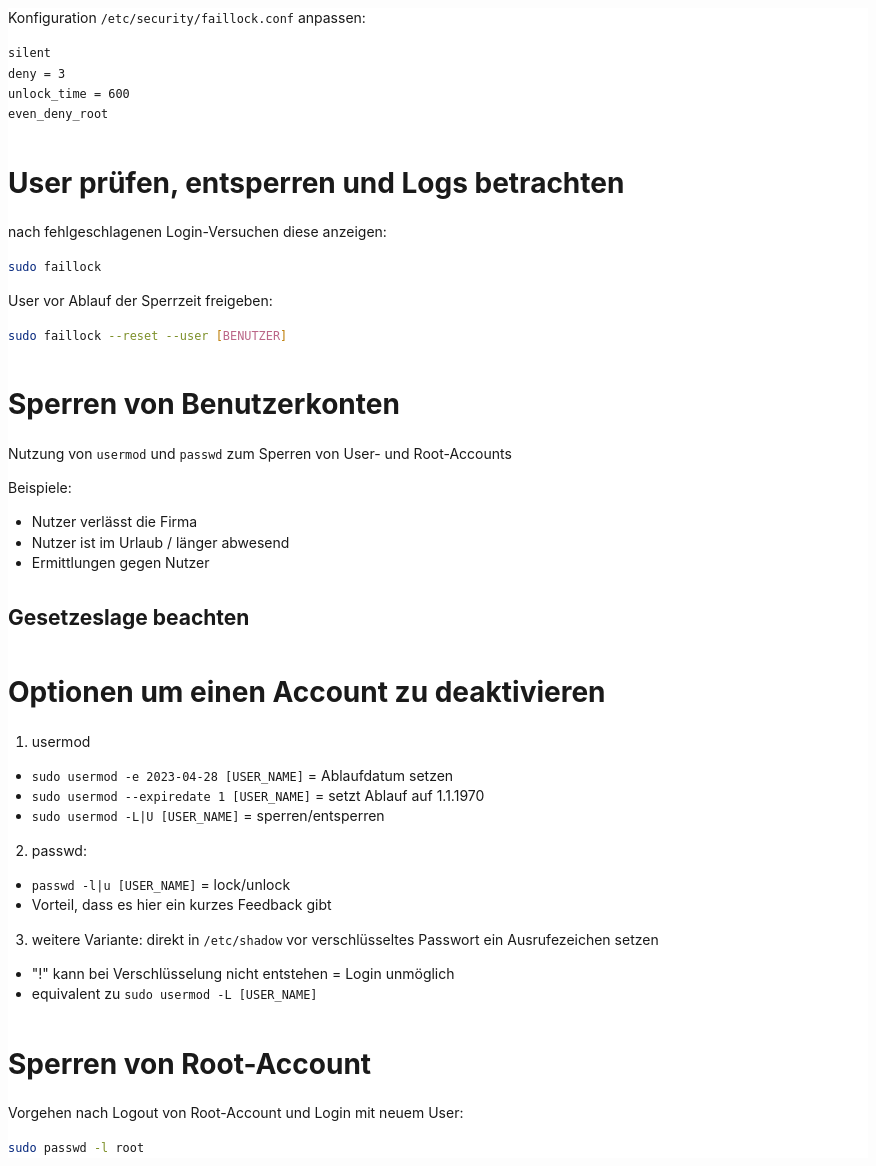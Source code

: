 Konfiguration ```/etc/security/faillock.conf``` anpassen:
```bash
silent
deny = 3
unlock_time = 600
even_deny_root
```

# User prüfen, entsperren und Logs betrachten

nach fehlgeschlagenen Login-Versuchen diese anzeigen:
```bash
sudo faillock
```

User vor Ablauf der Sperrzeit freigeben:
```bash
sudo faillock --reset --user [BENUTZER]
```

# Sperren von Benutzerkonten

Nutzung von ```usermod``` und ```passwd``` zum Sperren von User- und Root-Accounts

Beispiele:

- Nutzer verlässt die Firma
- Nutzer ist im Urlaub / länger abwesend
- Ermittlungen gegen Nutzer

## Gesetzeslage beachten

# Optionen um einen Account zu deaktivieren

1. usermod
  - ```sudo usermod -e 2023-04-28 [USER_NAME]``` = Ablaufdatum setzen
  - ```sudo usermod --expiredate 1 [USER_NAME]``` = setzt Ablauf auf 1.1.1970
  - ```sudo usermod -L|U [USER_NAME]``` = sperren/entsperren
2. passwd:
  - ```passwd -l|u [USER_NAME]``` = lock/unlock
  - Vorteil, dass es hier ein kurzes Feedback gibt
3. weitere Variante: direkt in ```/etc/shadow``` vor verschlüsseltes Passwort ein Ausrufezeichen setzen
  - "!" kann bei Verschlüsselung nicht entstehen = Login unmöglich
  - equivalent zu ```sudo usermod -L [USER_NAME]```

# Sperren von Root-Account

Vorgehen nach Logout von Root-Account und Login mit neuem User:
```bash
sudo passwd -l root
```
